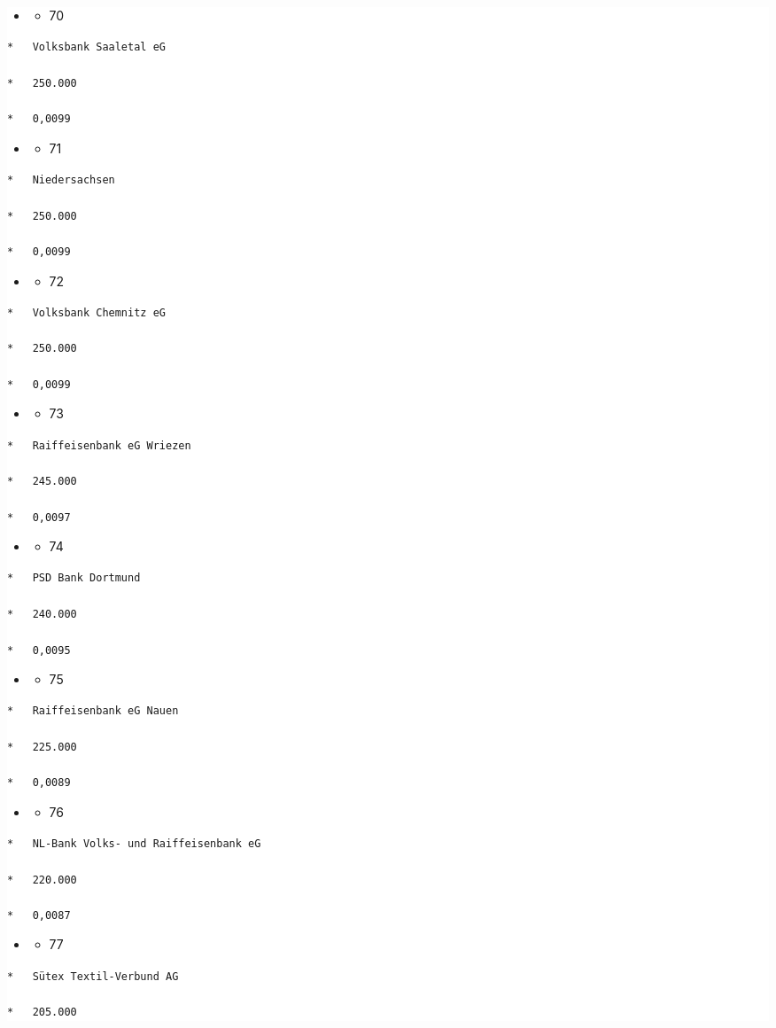 *    *   70

    *   Volksbank Saaletal eG

    *   250.000

    *   0,0099


*    *   71

    *   Niedersachsen

    *   250.000

    *   0,0099


*    *   72

    *   Volksbank Chemnitz eG

    *   250.000

    *   0,0099


*    *   73

    *   Raiffeisenbank eG Wriezen

    *   245.000

    *   0,0097


*    *   74

    *   PSD Bank Dortmund

    *   240.000

    *   0,0095


*    *   75

    *   Raiffeisenbank eG Nauen

    *   225.000

    *   0,0089


*    *   76

    *   NL-Bank Volks- und Raiffeisenbank eG

    *   220.000

    *   0,0087


*    *   77

    *   Sütex Textil-Verbund AG

    *   205.000
